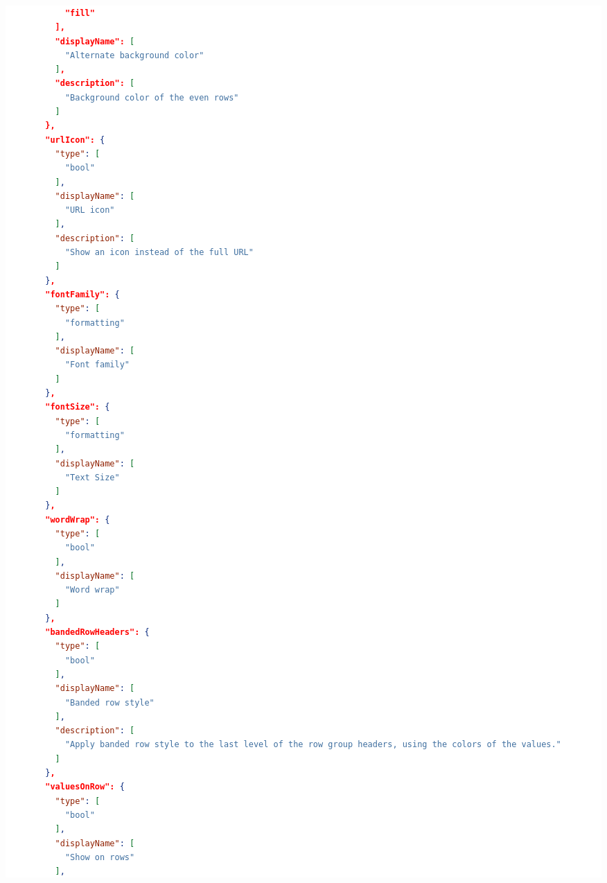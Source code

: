 ```json
            "fill"
          ],
          "displayName": [
            "Alternate background color"
          ],
          "description": [
            "Background color of the even rows"
          ]
        },
        "urlIcon": {
          "type": [
            "bool"
          ],
          "displayName": [
            "URL icon"
          ],
          "description": [
            "Show an icon instead of the full URL"
          ]
        },
        "fontFamily": {
          "type": [
            "formatting"
          ],
          "displayName": [
            "Font family"
          ]
        },
        "fontSize": {
          "type": [
            "formatting"
          ],
          "displayName": [
            "Text Size"
          ]
        },
        "wordWrap": {
          "type": [
            "bool"
          ],
          "displayName": [
            "Word wrap"
          ]
        },
        "bandedRowHeaders": {
          "type": [
            "bool"
          ],
          "displayName": [
            "Banded row style"
          ],
          "description": [
            "Apply banded row style to the last level of the row group headers, using the colors of the values."
          ]
        },
        "valuesOnRow": {
          "type": [
            "bool"
          ],
          "displayName": [
            "Show on rows"
          ],
```
